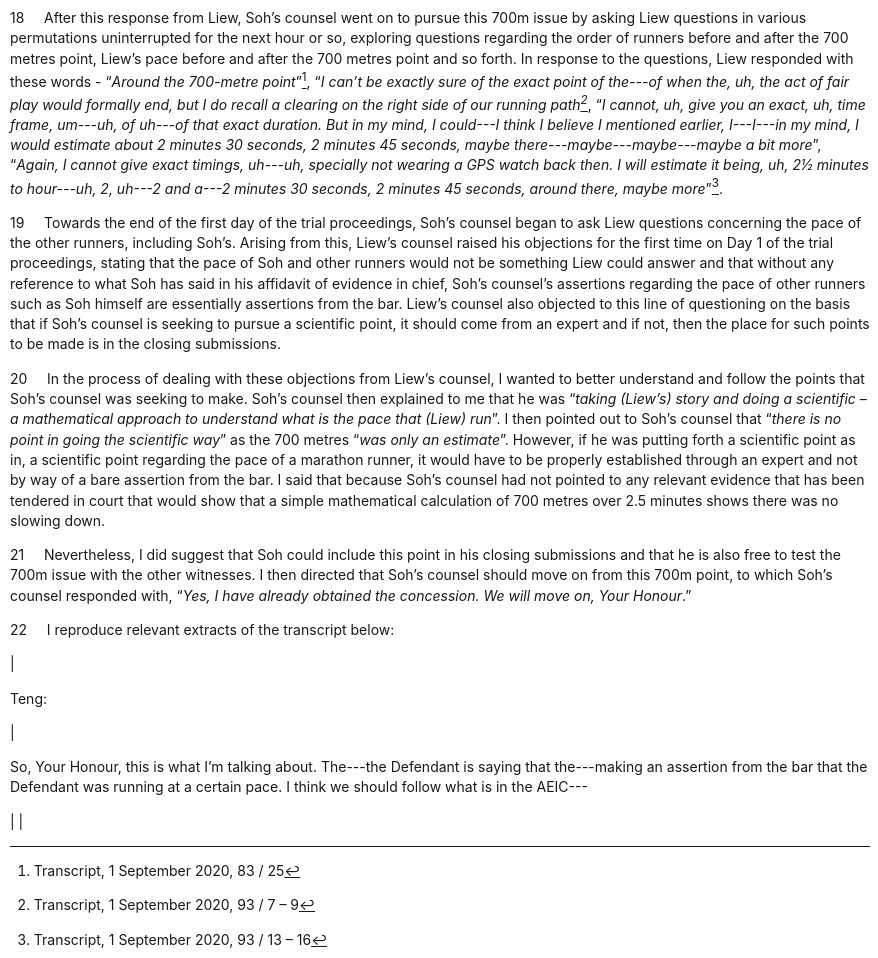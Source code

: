 18     After this response from Liew, Soh’s counsel went on to pursue this 700m issue by asking Liew questions in various permutations uninterrupted for the next hour or so, exploring questions regarding the order of runners before and after the 700 metres point, Liew’s pace before and after the 700 metres point and so forth. In response to the questions, Liew responded with these words - “_Around the 700-metre point_”[^2], “_I can’t be exactly sure of the exact point of the---of when the, uh, the act of fair play would formally end, but I do recall a clearing on the right side of our running path[^3]_, “_I cannot, uh, give you an exact, uh, time frame, um---uh, of uh---of that exact duration. But in my mind, I could---I think I believe I mentioned earlier, I---I---in my mind, I would estimate about 2 minutes 30 seconds, 2 minutes 45 seconds, maybe there---maybe---maybe---maybe a bit more_”, “_Again, I cannot give exact timings, uh---uh, specially not wearing a GPS watch back then. I will estimate it being, uh, 2½ minutes to hour---uh, 2, uh---2 and a---2 minutes 30 seconds, 2 minutes 45 seconds, around there, maybe more_”[^4].

19     Towards the end of the first day of the trial proceedings, Soh’s counsel began to ask Liew questions concerning the pace of the other runners, including Soh’s. Arising from this, Liew’s counsel raised his objections for the first time on Day 1 of the trial proceedings, stating that the pace of Soh and other runners would not be something Liew could answer and that without any reference to what Soh has said in his affidavit of evidence in chief, Soh’s counsel’s assertions regarding the pace of other runners such as Soh himself are essentially assertions from the bar. Liew’s counsel also objected to this line of questioning on the basis that if Soh’s counsel is seeking to pursue a scientific point, it should come from an expert and if not, then the place for such points to be made is in the closing submissions.

20     In the process of dealing with these objections from Liew’s counsel, I wanted to better understand and follow the points that Soh’s counsel was seeking to make. Soh’s counsel then explained to me that he was “_taking (Liew’s) story and doing a scientific –a mathematical approach to understand what is the pace that (Liew) run_”. I then pointed out to Soh’s counsel that “_there is no point in going the scientific way_” as the 700 metres “_was only an estimate_”. However, if he was putting forth a scientific point as in, a scientific point regarding the pace of a marathon runner, it would have to be properly established through an expert and not by way of a bare assertion from the bar. I said that because Soh’s counsel had not pointed to any relevant evidence that has been tendered in court that would show that a simple mathematical calculation of 700 metres over 2.5 minutes shows there was no slowing down.

21     Nevertheless, I did suggest that Soh could include this point in his closing submissions and that he is also free to test the 700m issue with the other witnesses. I then directed that Soh’s counsel should move on from this 700m point, to which Soh’s counsel responded with, “_Yes, I have already obtained the concession. We will move on, Your Honour_.”

22     I reproduce relevant extracts of the transcript below:

>   
| 

Teng:

 | 

So, Your Honour, this is what I’m talking about. The---the Defendant is saying that the---making an assertion from the bar that the Defendant was running at a certain pace. I think we should follow what is in the AEIC---

 |
| 


[^1]: Transcript, 1 September 2020, 73 / 23 – 74 / 5
[^2]: Transcript, 1 September 2020, 83 / 25
[^3]: Transcript, 1 September 2020, 93 / 7 – 9
[^4]: Transcript, 1 September 2020, 93 / 13 – 16
[^5]: Transcript, 1 September 2020, 108 / 26 – 109 / 14
[^6]: Transcript, 1 September 2020, 110 / 4 – 112 / 18
[^7]: Transcript, 1 September 2020, 113 / 28 – 114 / 19
[^8]: Transcript, 2 September 2020, 47 / 20 – 48 / 12
[^9]: Transcript, 2 September 2020, 49 / 31 – 50 / 8
[^10]: Transcript, 2 September 2020, 3 / 27 – 4 / 5
[^11]: Transcript, 1 September 2020, 92 / 30 – 93 / 9
[^12]: Transcript, 2 September 2020, 94 / 3 – 95 / 12
[^13]: Transcript, 2 September 2020, 96 / 6 - 14
[^14]: Transcript, 2 September 2020, 96 / 24 – 27; 97 / 15 – 24; 98 / 17 – 28
[^15]: Transcript 2 September 2020, 94 / 13 – 112 / 14
[^16]: Transcript, 3 September 2020, 16 / 10 – 11; 21 / 31 – 22 / 8; 42 / 5 – 43 / 27; 43 / 28 – 48 / 7
[^17]: Transcript, 3 September 2020, 43 / 28 – 48 / 7
[^18]: Transcript, 1 September 2020, 106 / 20 – 108 / 29
[^19]: Transcript, 1 September 2020, 108 / 32 – 109 / 7
[^20]: Transcript, 1 September 2020, 73 / 23 – 74 / 5
[^21]: Transcript, 1 September 2020, 73 / 31 – 74 / 5; 83 / 25 – 27; 93 / 4 – 9
[^22]: Transcript, 1 September 2020, 83 / 17 – 27
[^23]:  Transcript, 1 September 2020, 93 / 4 – 16
[^24]:  Transcript, 1 September 2020, 108 / 2 – 4
[^25]: Transcript, 1 September 2020, 111 / 14 – 17
[^26]: Transcript, 1 September 2020, 108 / 32 – 112 / 18
[^27]: Transcript, 1 September 2020, 111 / 30 – 112 / 2
[^28]: Transcript, 1 September 2020, 112 / 5 – 11
[^29]: Transcript, 1 September 2020, 112 / 15 – 18
[^30]: Transcript, 1 September 2020, 112 / 5 – 13
[^31]: Transcript, 1 September 2020, 114 / 4 – 19
[^32]: Transcript, 2 September 2020, 38 / 7; 38 / 17 – 26; 48 / 5 – 29; 49 / 2 – 50 / 20; 67 / 20 – 72 / 7; 83 / 12 – 19; 92 / 25 – 95 / 16
[^33]: Transcript, 2 September 2020, 5 / 21
[^34]: Transcript, 3 September 2020, 42 / 31 – 43 / 2
[^35]: See BOI and BOJ \[101\]
[^36]: Transcript, 1 September 2020, 92 / 30 – 93 / 9
[^37]: Transcript, 2 September 2020, 3 / 27 – 4 / 5
[^38]: Transcript, 2 September 2020, 92 / 25 – 95 / 16
[^39]: Transcript, 2 September 2020, 95 / 27 – 96 / 27
[^40]: Transcript, 2 September 2020, 99 / 14 – 30
[^41]: One example – see Transcript, 2 September 2020, 108 / 17 – 19
[^42]: Transcript, 2 September 2020, 97 / 15 – 24
[^43]: Transcript, 2 September 2020, 97 / 12 – 28
[^44]: Transcript, 2 September 2020, 108 / 17 – 19
[^45]: Transcript, 2 September 2020, 49 / 31 – 50 / 8
[^46]: See generally Transcript, 2 September 2020, 102 / 5 – 111 / 16; 147 / 22 – 148 / 31
[^47]: Transcript, 3 September 2020, 29 / 1 – 32 / 19
[^48]: Transcript, 2 September 2020, 110 / 2 – 111 / 23
[^49]: _BOI and BOJ_, \[109\]
[^50]: Transcript, 2 September 2020, 146 / 28 – 147 / 6
[^51]: Transcript, 1 September 2020, 93 / 4 – 8
[^52]: Statement of Claim (Amendment No. 3), \[43\]
[^53]: Transcript, 3 September 2020, 195 / 17 – 196 / 8
[^54]: Transcript, 3 September 2020, 194 / 21 – 24
[^55]: Transcript, 11 September 2020, 8 / 30 – 25 / 9
[^56]: Transcript, 24 September 2020, 6 / 25 – 7 / 21
[^57]: Transcript, 3 December 2020, 45 / 4 – 49 / 11
[^58]: Transcript, 3 December 2020, 97 / 30 – 98 / 9
[^59]: See Transcript, 3 December 2020, 85 / 8 – 95 / 29 for Soh’s allegation; Transcript, 3 December 2020, 95 / 30 – 96 / 4; 161 / 21 – 162 / 2
[^60]: See BOI v BOJ <span class="citation">\[2018\] SGCA 61</span>, \[126\]